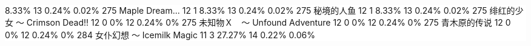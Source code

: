 <td>8.33%</td>
<td>13</td>
<td>0.24%</td>
<td>0.02%
</td></tr>
<tr>
<td>275</td>
<td>Maple Dream...</td>
<td>12</td>
<td>1</td>
<td>8.33%</td>
<td>13</td>
<td>0.24%</td>
<td>0.02%
</td></tr>
<tr>
<td>275</td>
<td>秘境的人鱼</td>
<td>12</td>
<td>1</td>
<td>8.33%</td>
<td>13</td>
<td>0.24%</td>
<td>0.02%
</td></tr>
<tr>
<td>275</td>
<td>绯红的少女 ～ Crimson Dead!!</td>
<td>12</td>
<td>0</td>
<td>0%</td>
<td>12</td>
<td>0.24%</td>
<td>0%
</td></tr>
<tr>
<td>275</td>
<td>未知物Ｘ　～ Unfound Adventure</td>
<td>12</td>
<td>0</td>
<td>0%</td>
<td>12</td>
<td>0.24%</td>
<td>0%
</td></tr>
<tr>
<td>275</td>
<td>青木原的传说</td>
<td>12</td>
<td>0</td>
<td>0%</td>
<td>12</td>
<td>0.24%</td>
<td>0%
</td></tr>
<tr>
<td>284</td>
<td>女仆幻想 ～ Icemilk Magic</td>
<td>11</td>
<td>3</td>
<td>27.27%</td>
<td>14</td>
<td>0.22%</td>
<td>0.06%